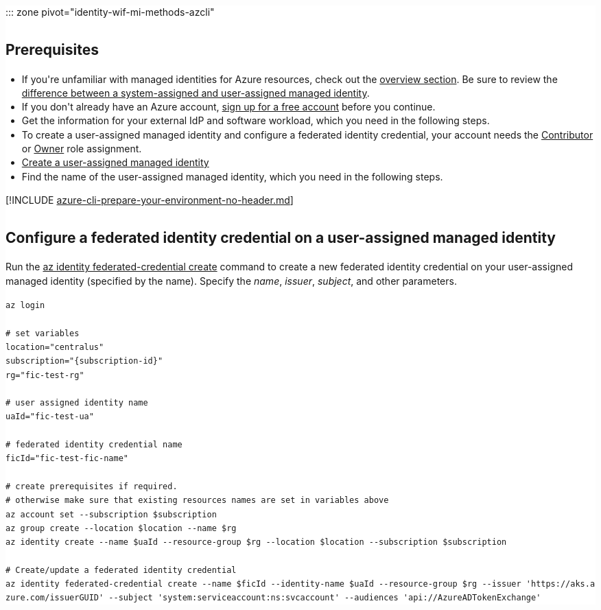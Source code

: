 ::: zone pivot="identity-wif-mi-methods-azcli"

## Prerequisites

- If you're unfamiliar with managed identities for Azure resources, check out the [overview section](~/identity/managed-identities-azure-resources/overview.md). Be sure to review the [difference between a system-assigned and user-assigned managed identity](~/identity/managed-identities-azure-resources/overview.md#managed-identity-types).
- If you don't already have an Azure account, [sign up for a free account](https://azure.microsoft.com/free/) before you continue.
- Get the information for your external IdP and software workload, which you need in the following steps.
- To create a user-assigned managed identity and configure a federated identity credential, your account needs the [Contributor](/azure/role-based-access-control/built-in-roles#contributor) or [Owner](/azure/role-based-access-control/built-in-roles#owner) role assignment.
- [Create a user-assigned managed identity](~/identity/managed-identities-azure-resources/how-manage-user-assigned-managed-identities.md?pivots=identity-mi-methods-azcli#create-a-user-assigned-managed-identity-1)
- Find the name of the user-assigned managed identity, which you need in the following steps.

[!INCLUDE [azure-cli-prepare-your-environment-no-header.md](~/../docs/reusable-content/azure-cli/azure-cli-prepare-your-environment-no-header.md)]

## Configure a federated identity credential on a user-assigned managed identity

Run the [az identity federated-credential create](/cli/azure/identity/federated-credential#az-identity-federated-credential-create) command to create a new federated identity credential on your user-assigned managed identity (specified by the name).  Specify the *name*, *issuer*, *subject*, and other parameters.

```azurecli
az login

# set variables
location="centralus"
subscription="{subscription-id}"
rg="fic-test-rg"

# user assigned identity name
uaId="fic-test-ua"

# federated identity credential name
ficId="fic-test-fic-name"

# create prerequisites if required.
# otherwise make sure that existing resources names are set in variables above
az account set --subscription $subscription
az group create --location $location --name $rg
az identity create --name $uaId --resource-group $rg --location $location --subscription $subscription

# Create/update a federated identity credential
az identity federated-credential create --name $ficId --identity-name $uaId --resource-group $rg --issuer 'https://aks.azure.com/issuerGUID' --subject 'system:serviceaccount:ns:svcaccount' --audiences 'api://AzureADTokenExchange'
```
